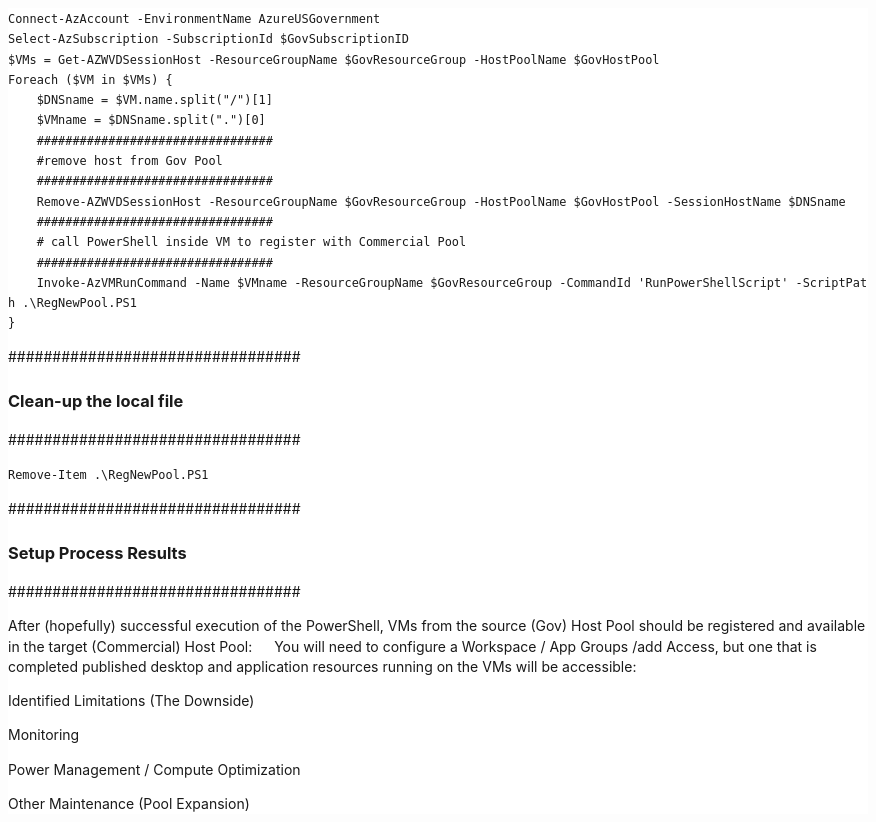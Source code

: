 
``` posh
Connect-AzAccount -EnvironmentName AzureUSGovernment 
Select-AzSubscription -SubscriptionId $GovSubscriptionID
$VMs = Get-AZWVDSessionHost -ResourceGroupName $GovResourceGroup -HostPoolName $GovHostPool 
Foreach ($VM in $VMs) { 
	$DNSname = $VM.name.split("/")[1]
	$VMname = $DNSname.split(".")[0]
	#################################
	#remove host from Gov Pool
	#################################
	Remove-AZWVDSessionHost -ResourceGroupName $GovResourceGroup -HostPoolName $GovHostPool -SessionHostName $DNSname
	#################################
	# call PowerShell inside VM to register with Commercial Pool
	#################################
	Invoke-AzVMRunCommand -Name $VMname -ResourceGroupName $GovResourceGroup -CommandId 'RunPowerShellScript' -ScriptPath .\RegNewPool.PS1
}
```

#################################
### Clean-up the local file
#################################

``` posh
Remove-Item .\RegNewPool.PS1
```

#################################

### Setup Process Results
#################################

After (hopefully) successful execution of the PowerShell, VMs from the source (Gov) Host Pool should be registered and available in the target (Commercial) Host Pool: 
 
You will need to configure a Workspace / App Groups /add Access, but one that is completed published desktop and application resources running on the VMs will be accessible:
 

 


Identified Limitations (The Downside)

Monitoring



Power Management / Compute Optimization



Other Maintenance (Pool Expansion)
